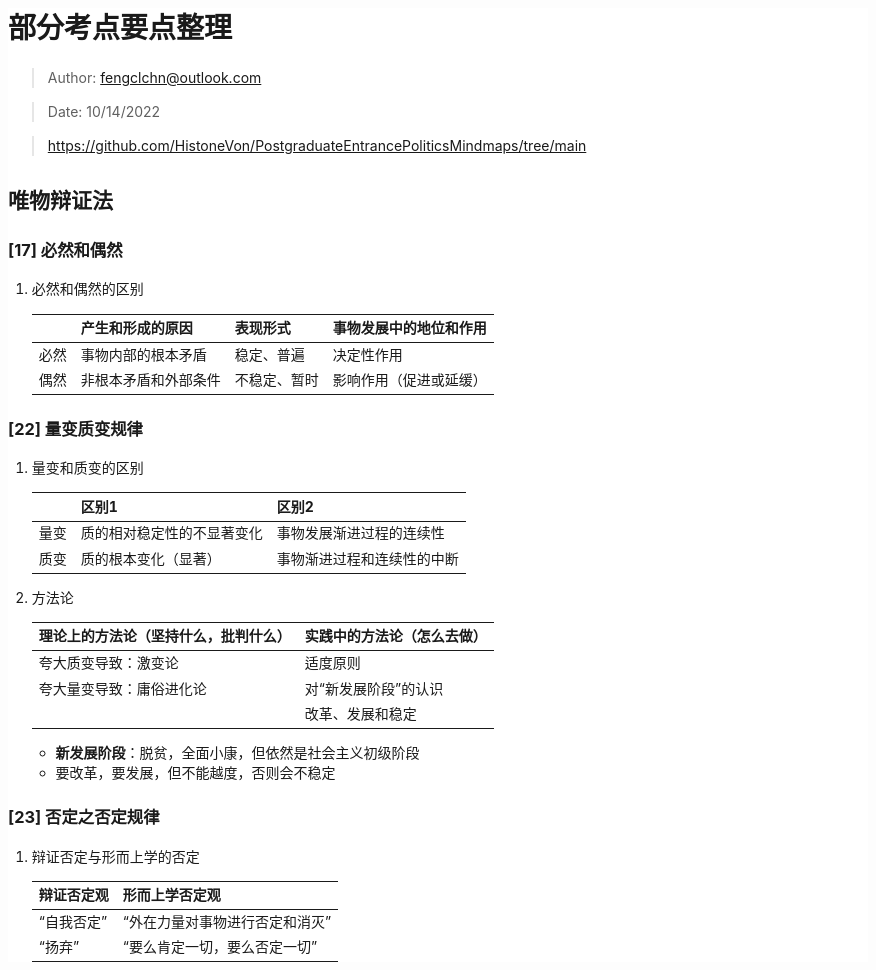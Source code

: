 # 部分考点要点整理

> Author: fengclchn@outlook.com

> Date: 10/14/2022

> https://github.com/HistoneVon/PostgraduateEntrancePoliticsMindmaps/tree/main


## 唯物辩证法

### [17] 必然和偶然

1. 必然和偶然的区别

   |      | 产生和形成的原因     | 表现形式     | 事物发展中的地位和作用 |
   | ---- | -------------------- | ------------ | ---------------------- |
   | 必然 | 事物内部的根本矛盾   | 稳定、普遍   | 决定性作用             |
   | 偶然 | 非根本矛盾和外部条件 | 不稳定、暂时 | 影响作用（促进或延缓） |


### [22] 量变质变规律

1. 量变和质变的区别

   |      | 区别1                      | 区别2                      |
   | ---- | -------------------------- | -------------------------- |
   | 量变 | 质的相对稳定性的不显著变化 | 事物发展渐进过程的连续性   |
   | 质变 | 质的根本变化（显著）       | 事物渐进过程和连续性的中断 |

2. 方法论

   | 理论上的方法论（坚持什么，批判什么） | 实践中的方法论（怎么去做） |
   | ------------------------------------ | -------------------------- |
   | 夸大质变导致：激变论                 | 适度原则                   |
   | 夸大量变导致：庸俗进化论             | 对“新发展阶段”的认识       |
   |                                      | 改革、发展和稳定           |

   * **新发展阶段**：脱贫，全面小康，但依然是社会主义初级阶段
   * 要改革，要发展，但不能越度，否则会不稳定

### [23] 否定之否定规律

1. 辩证否定与形而上学的否定

   | 辩证否定观 | 形而上学否定观                 |
   | ---------- | ------------------------------ |
   | “自我否定” | “外在力量对事物进行否定和消灭” |
   | “扬弃”     | “要么肯定一切，要么否定一切”   |
